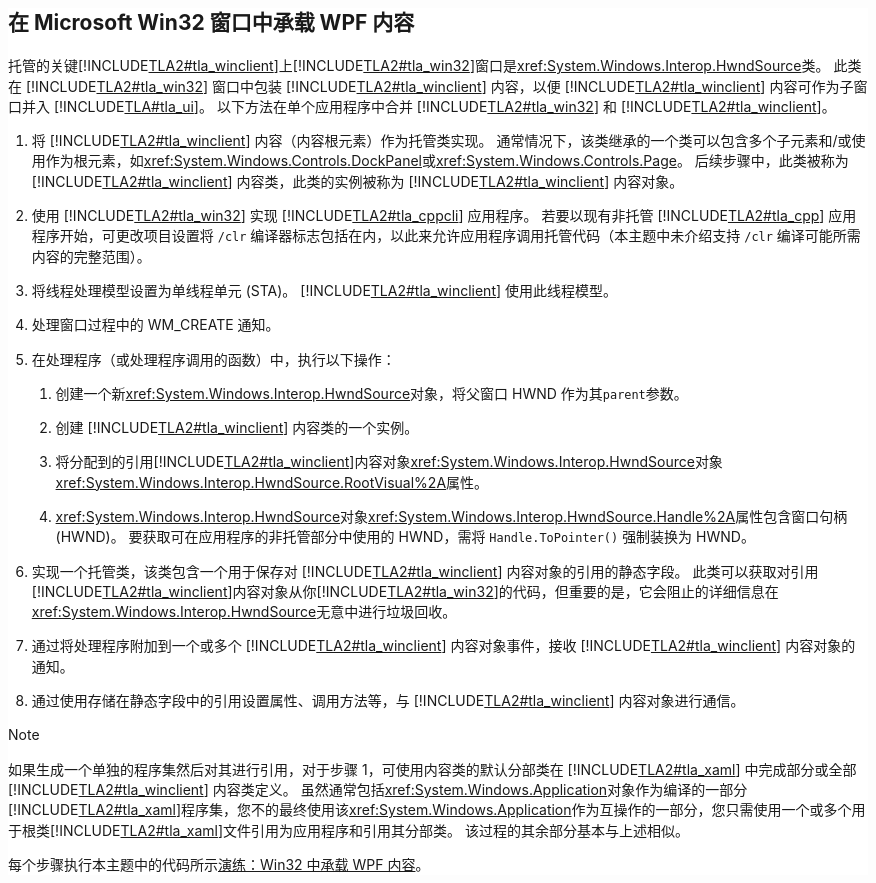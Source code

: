 <a name="hosting_a_wpf_page"></a>   
## <a name="hosting-wpf-content-in-a-microsoft-win32-window"></a>在 Microsoft Win32 窗口中承载 WPF 内容  
 托管的关键[!INCLUDE[TLA2#tla_winclient](../../../../includes/tla2sharptla-winclient-md.md)]上[!INCLUDE[TLA2#tla_win32](../../../../includes/tla2sharptla-win32-md.md)]窗口是<xref:System.Windows.Interop.HwndSource>类。 此类在 [!INCLUDE[TLA2#tla_win32](../../../../includes/tla2sharptla-win32-md.md)] 窗口中包装 [!INCLUDE[TLA2#tla_winclient](../../../../includes/tla2sharptla-winclient-md.md)] 内容，以便 [!INCLUDE[TLA2#tla_winclient](../../../../includes/tla2sharptla-winclient-md.md)] 内容可作为子窗口并入 [!INCLUDE[TLA#tla_ui](../../../../includes/tlasharptla-ui-md.md)]。 以下方法在单个应用程序中合并 [!INCLUDE[TLA2#tla_win32](../../../../includes/tla2sharptla-win32-md.md)] 和 [!INCLUDE[TLA2#tla_winclient](../../../../includes/tla2sharptla-winclient-md.md)]。  
  
1.  将 [!INCLUDE[TLA2#tla_winclient](../../../../includes/tla2sharptla-winclient-md.md)] 内容（内容根元素）作为托管类实现。 通常情况下，该类继承的一个类可以包含多个子元素和/或使用作为根元素，如<xref:System.Windows.Controls.DockPanel>或<xref:System.Windows.Controls.Page>。 后续步骤中，此类被称为 [!INCLUDE[TLA2#tla_winclient](../../../../includes/tla2sharptla-winclient-md.md)] 内容类，此类的实例被称为 [!INCLUDE[TLA2#tla_winclient](../../../../includes/tla2sharptla-winclient-md.md)] 内容对象。  
  
2.  使用 [!INCLUDE[TLA2#tla_win32](../../../../includes/tla2sharptla-win32-md.md)] 实现 [!INCLUDE[TLA2#tla_cppcli](../../../../includes/tla2sharptla-cppcli-md.md)] 应用程序。 若要以现有非托管 [!INCLUDE[TLA2#tla_cpp](../../../../includes/tla2sharptla-cpp-md.md)] 应用程序开始，可更改项目设置将 `/clr` 编译器标志包括在内，以此来允许应用程序调用托管代码（本主题中未介绍支持 `/clr` 编译可能所需内容的完整范围）。  
  
3.  将线程处理模型设置为单线程单元 (STA)。 [!INCLUDE[TLA2#tla_winclient](../../../../includes/tla2sharptla-winclient-md.md)] 使用此线程模型。  
  
4.  处理窗口过程中的 WM_CREATE 通知。  
  
5.  在处理程序（或处理程序调用的函数）中，执行以下操作：  
  
    1.  创建一个新<xref:System.Windows.Interop.HwndSource>对象，将父窗口 HWND 作为其`parent`参数。  
  
    2.  创建 [!INCLUDE[TLA2#tla_winclient](../../../../includes/tla2sharptla-winclient-md.md)] 内容类的一个实例。  
  
    3.  将分配到的引用[!INCLUDE[TLA2#tla_winclient](../../../../includes/tla2sharptla-winclient-md.md)]内容对象<xref:System.Windows.Interop.HwndSource>对象<xref:System.Windows.Interop.HwndSource.RootVisual%2A>属性。  
  
    4.  <xref:System.Windows.Interop.HwndSource>对象<xref:System.Windows.Interop.HwndSource.Handle%2A>属性包含窗口句柄 (HWND)。 要获取可在应用程序的非托管部分中使用的 HWND，需将 `Handle.ToPointer()` 强制装换为 HWND。  
  
6.  实现一个托管类，该类包含一个用于保存对 [!INCLUDE[TLA2#tla_winclient](../../../../includes/tla2sharptla-winclient-md.md)] 内容对象的引用的静态字段。 此类可以获取对引用[!INCLUDE[TLA2#tla_winclient](../../../../includes/tla2sharptla-winclient-md.md)]内容对象从你[!INCLUDE[TLA2#tla_win32](../../../../includes/tla2sharptla-win32-md.md)]的代码，但重要的是，它会阻止的详细信息在<xref:System.Windows.Interop.HwndSource>无意中进行垃圾回收。  
  
7.  通过将处理程序附加到一个或多个 [!INCLUDE[TLA2#tla_winclient](../../../../includes/tla2sharptla-winclient-md.md)] 内容对象事件，接收 [!INCLUDE[TLA2#tla_winclient](../../../../includes/tla2sharptla-winclient-md.md)] 内容对象的通知。  
  
8.  通过使用存储在静态字段中的引用设置属性、调用方法等，与 [!INCLUDE[TLA2#tla_winclient](../../../../includes/tla2sharptla-winclient-md.md)] 内容对象进行通信。  
  
> [!NOTE]
>  如果生成一个单独的程序集然后对其进行引用，对于步骤 1，可使用内容类的默认分部类在 [!INCLUDE[TLA2#tla_xaml](../../../../includes/tla2sharptla-xaml-md.md)] 中完成部分或全部 [!INCLUDE[TLA2#tla_winclient](../../../../includes/tla2sharptla-winclient-md.md)] 内容类定义。 虽然通常包括<xref:System.Windows.Application>对象作为编译的一部分[!INCLUDE[TLA2#tla_xaml](../../../../includes/tla2sharptla-xaml-md.md)]程序集，您不的最终使用该<xref:System.Windows.Application>作为互操作的一部分，您只需使用一个或多个用于根类[!INCLUDE[TLA2#tla_xaml](../../../../includes/tla2sharptla-xaml-md.md)]文件引用为应用程序和引用其分部类。 该过程的其余部分基本与上述相似。  
>   
>  每个步骤执行本主题中的代码所示[演练：Win32 中承载 WPF 内容](../../../../docs/framework/wpf/advanced/walkthrough-hosting-wpf-content-in-win32.md)。  
  